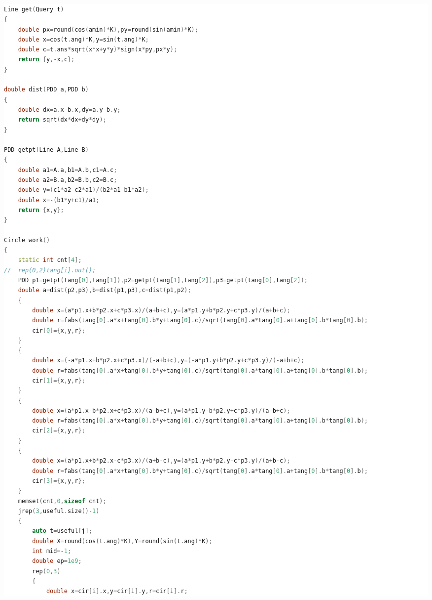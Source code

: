 ```cpp
Line get(Query t)
{
	double px=round(cos(amin)*K),py=round(sin(amin)*K);
	double x=cos(t.ang)*K,y=sin(t.ang)*K;
	double c=t.ans*sqrt(x*x+y*y)*sign(x*py,px*y);
	return {y,-x,c};
}

double dist(PDD a,PDD b)
{
	double dx=a.x-b.x,dy=a.y-b.y;
	return sqrt(dx*dx+dy*dy);
}

PDD getpt(Line A,Line B)
{
	double a1=A.a,b1=A.b,c1=A.c;
	double a2=B.a,b2=B.b,c2=B.c;
	double y=(c1*a2-c2*a1)/(b2*a1-b1*a2);
	double x=-(b1*y+c1)/a1;
	return {x,y};
}

Circle work()
{
	static int cnt[4];
//	rep(0,2)tang[i].out();
	PDD p1=getpt(tang[0],tang[1]),p2=getpt(tang[1],tang[2]),p3=getpt(tang[0],tang[2]);
	double a=dist(p2,p3),b=dist(p1,p3),c=dist(p1,p2);
	{
		double x=(a*p1.x+b*p2.x+c*p3.x)/(a+b+c),y=(a*p1.y+b*p2.y+c*p3.y)/(a+b+c);
		double r=fabs(tang[0].a*x+tang[0].b*y+tang[0].c)/sqrt(tang[0].a*tang[0].a+tang[0].b*tang[0].b);
		cir[0]={x,y,r};
	}
	{
		double x=(-a*p1.x+b*p2.x+c*p3.x)/(-a+b+c),y=(-a*p1.y+b*p2.y+c*p3.y)/(-a+b+c);
		double r=fabs(tang[0].a*x+tang[0].b*y+tang[0].c)/sqrt(tang[0].a*tang[0].a+tang[0].b*tang[0].b);
		cir[1]={x,y,r};
	}
	{
		double x=(a*p1.x-b*p2.x+c*p3.x)/(a-b+c),y=(a*p1.y-b*p2.y+c*p3.y)/(a-b+c);
		double r=fabs(tang[0].a*x+tang[0].b*y+tang[0].c)/sqrt(tang[0].a*tang[0].a+tang[0].b*tang[0].b);
		cir[2]={x,y,r};
	}
	{
		double x=(a*p1.x+b*p2.x-c*p3.x)/(a+b-c),y=(a*p1.y+b*p2.y-c*p3.y)/(a+b-c);
		double r=fabs(tang[0].a*x+tang[0].b*y+tang[0].c)/sqrt(tang[0].a*tang[0].a+tang[0].b*tang[0].b);
		cir[3]={x,y,r};
	}
	memset(cnt,0,sizeof cnt);
	jrep(3,useful.size()-1)
	{
		auto t=useful[j];
		double X=round(cos(t.ang)*K),Y=round(sin(t.ang)*K);
		int mid=-1;
		double ep=1e9;
		rep(0,3)
		{
			double x=cir[i].x,y=cir[i].y,r=cir[i].r;
```